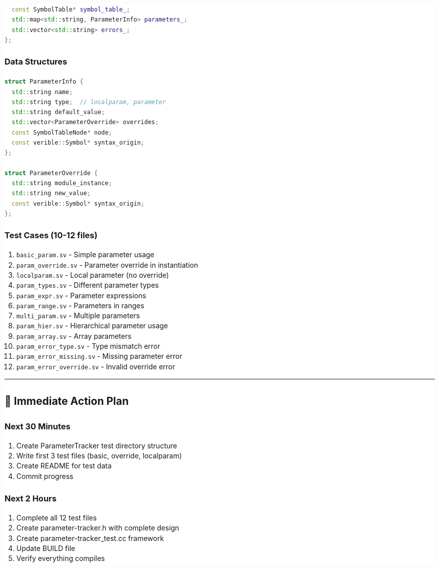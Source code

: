 ```cpp
  const SymbolTable* symbol_table_;
  std::map<std::string, ParameterInfo> parameters_;
  std::vector<std::string> errors_;
};
```

### Data Structures
```cpp
struct ParameterInfo {
  std::string name;
  std::string type;  // localparam, parameter
  std::string default_value;
  std::vector<ParameterOverride> overrides;
  const SymbolTableNode* node;
  const verible::Symbol* syntax_origin;
};

struct ParameterOverride {
  std::string module_instance;
  std::string new_value;
  const verible::Symbol* syntax_origin;
};
```

### Test Cases (10-12 files)
1. `basic_param.sv` - Simple parameter usage
2. `param_override.sv` - Parameter override in instantiation
3. `localparam.sv` - Local parameter (no override)
4. `param_types.sv` - Different parameter types
5. `param_expr.sv` - Parameter expressions
6. `param_range.sv` - Parameters in ranges
7. `multi_param.sv` - Multiple parameters
8. `param_hier.sv` - Hierarchical parameter usage
9. `param_array.sv` - Array parameters
10. `param_error_type.sv` - Type mismatch error
11. `param_error_missing.sv` - Missing parameter error
12. `param_error_override.sv` - Invalid override error

---

## 🎯 Immediate Action Plan

### Next 30 Minutes
1. Create ParameterTracker test directory structure
2. Write first 3 test files (basic, override, localparam)
3. Create README for test data
4. Commit progress

### Next 2 Hours
1. Complete all 12 test files
2. Create parameter-tracker.h with complete design
3. Create parameter-tracker_test.cc framework
4. Update BUILD file
5. Verify everything compiles
